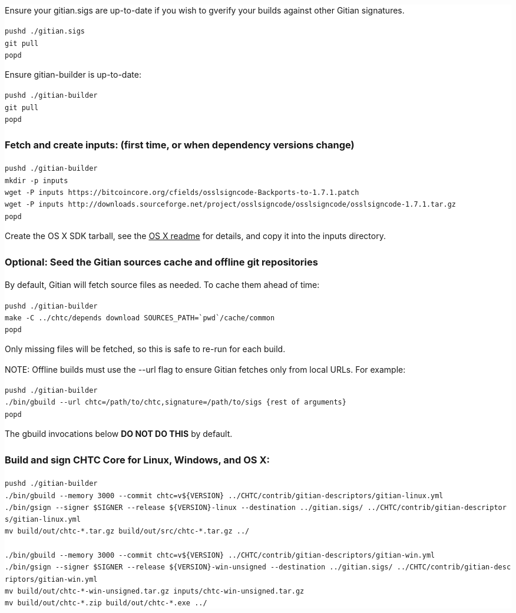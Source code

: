 Ensure your gitian.sigs are up-to-date if you wish to gverify your builds against other Gitian signatures.

    pushd ./gitian.sigs
    git pull
    popd

Ensure gitian-builder is up-to-date:

    pushd ./gitian-builder
    git pull
    popd

### Fetch and create inputs: (first time, or when dependency versions change)

    pushd ./gitian-builder
    mkdir -p inputs
    wget -P inputs https://bitcoincore.org/cfields/osslsigncode-Backports-to-1.7.1.patch
    wget -P inputs http://downloads.sourceforge.net/project/osslsigncode/osslsigncode/osslsigncode-1.7.1.tar.gz
    popd

Create the OS X SDK tarball, see the [OS X readme](README_osx.md) for details, and copy it into the inputs directory.

### Optional: Seed the Gitian sources cache and offline git repositories

By default, Gitian will fetch source files as needed. To cache them ahead of time:

    pushd ./gitian-builder
    make -C ../chtc/depends download SOURCES_PATH=`pwd`/cache/common
    popd

Only missing files will be fetched, so this is safe to re-run for each build.

NOTE: Offline builds must use the --url flag to ensure Gitian fetches only from local URLs. For example:

    pushd ./gitian-builder
    ./bin/gbuild --url chtc=/path/to/chtc,signature=/path/to/sigs {rest of arguments}
    popd

The gbuild invocations below <b>DO NOT DO THIS</b> by default.

### Build and sign CHTC Core for Linux, Windows, and OS X:

    pushd ./gitian-builder
    ./bin/gbuild --memory 3000 --commit chtc=v${VERSION} ../CHTC/contrib/gitian-descriptors/gitian-linux.yml
    ./bin/gsign --signer $SIGNER --release ${VERSION}-linux --destination ../gitian.sigs/ ../CHTC/contrib/gitian-descriptors/gitian-linux.yml
    mv build/out/chtc-*.tar.gz build/out/src/chtc-*.tar.gz ../

    ./bin/gbuild --memory 3000 --commit chtc=v${VERSION} ../CHTC/contrib/gitian-descriptors/gitian-win.yml
    ./bin/gsign --signer $SIGNER --release ${VERSION}-win-unsigned --destination ../gitian.sigs/ ../CHTC/contrib/gitian-descriptors/gitian-win.yml
    mv build/out/chtc-*-win-unsigned.tar.gz inputs/chtc-win-unsigned.tar.gz
    mv build/out/chtc-*.zip build/out/chtc-*.exe ../
